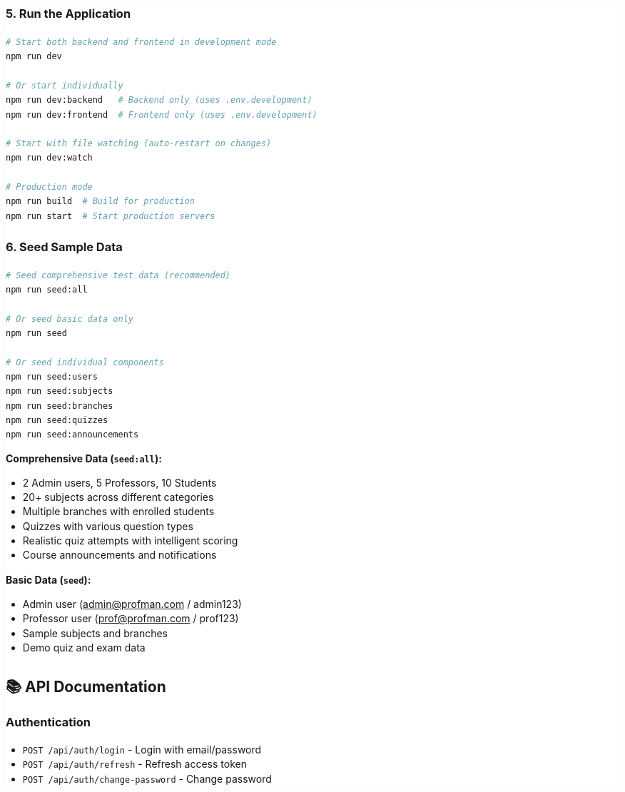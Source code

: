 ### 5. Run the Application

```bash
# Start both backend and frontend in development mode
npm run dev

# Or start individually
npm run dev:backend   # Backend only (uses .env.development)
npm run dev:frontend  # Frontend only (uses .env.development)

# Start with file watching (auto-restart on changes)
npm run dev:watch

# Production mode
npm run build  # Build for production
npm run start  # Start production servers
```

### 6. Seed Sample Data

```bash
# Seed comprehensive test data (recommended)
npm run seed:all

# Or seed basic data only
npm run seed

# Or seed individual components
npm run seed:users
npm run seed:subjects
npm run seed:branches
npm run seed:quizzes
npm run seed:announcements
```

**Comprehensive Data (`seed:all`):**
- 2 Admin users, 5 Professors, 10 Students
- 20+ subjects across different categories
- Multiple branches with enrolled students
- Quizzes with various question types
- Realistic quiz attempts with intelligent scoring
- Course announcements and notifications

**Basic Data (`seed`):**
- Admin user (admin@profman.com / admin123)
- Professor user (prof@profman.com / prof123)
- Sample subjects and branches
- Demo quiz and exam data

## 📚 API Documentation

### Authentication
- `POST /api/auth/login` - Login with email/password
- `POST /api/auth/refresh` - Refresh access token
- `POST /api/auth/change-password` - Change password
